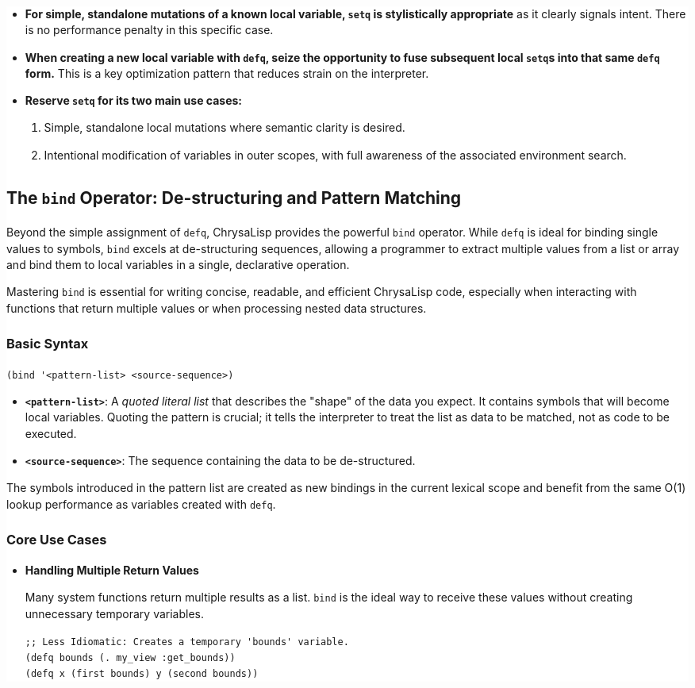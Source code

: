*   **For simple, standalone mutations of a known local variable, `setq` is
    stylistically appropriate** as it clearly signals intent. There is no
    performance penalty in this specific case.

*   **When creating a new local variable with `defq`, seize the opportunity to
    fuse subsequent local `setq`s into that same `defq` form.** This is a key
    optimization pattern that reduces strain on the interpreter.

*   **Reserve `setq` for its two main use cases:**

    1. Simple, standalone local mutations where semantic clarity is desired.

    2. Intentional modification of variables in outer scopes, with full
        awareness of the associated environment search.

## The `bind` Operator: De-structuring and Pattern Matching

Beyond the simple assignment of `defq`, ChrysaLisp provides the powerful `bind`
operator. While `defq` is ideal for binding single values to symbols, `bind`
excels at de-structuring sequences, allowing a programmer to extract multiple
values from a list or array and bind them to local variables in a single,
declarative operation.

Mastering `bind` is essential for writing concise, readable, and efficient
ChrysaLisp code, especially when interacting with functions that return multiple
values or when processing nested data structures.

### Basic Syntax

```vdu
(bind '<pattern-list> <source-sequence>)
```

*   **`<pattern-list>`**: A *quoted literal list* that describes the "shape" of
    the data you expect. It contains symbols that will become local variables.
    Quoting the pattern is crucial; it tells the interpreter to treat the list
    as data to be matched, not as code to be executed.

*   **`<source-sequence>`**: The sequence containing the data to be
    de-structured.

The symbols introduced in the pattern list are created as new bindings in the
current lexical scope and benefit from the same O(1) lookup performance as
variables created with `defq`.

### Core Use Cases

*   **Handling Multiple Return Values**

    Many system functions return multiple results as a list. `bind` is the ideal
    way to receive these values without creating unnecessary temporary
    variables.

    ```vdu
    ;; Less Idiomatic: Creates a temporary 'bounds' variable.
    (defq bounds (. my_view :get_bounds))
    (defq x (first bounds) y (second bounds))
